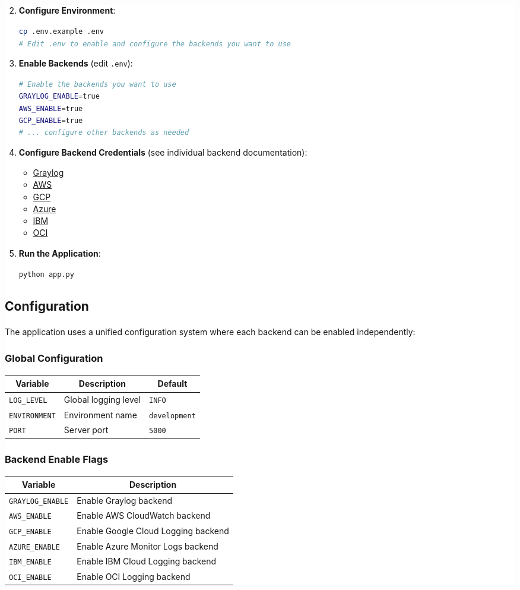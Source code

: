 2. **Configure Environment**:
   ```bash
   cp .env.example .env
   # Edit .env to enable and configure the backends you want to use
   ```

3. **Enable Backends** (edit `.env`):
   ```bash
   # Enable the backends you want to use
   GRAYLOG_ENABLE=true
   AWS_ENABLE=true
   GCP_ENABLE=true
   # ... configure other backends as needed
   ```

4. **Configure Backend Credentials** (see individual backend documentation):
   - [Graylog](../graylog/README.md)
   - [AWS](../aws/README.md)
   - [GCP](../gcp/README.md)
   - [Azure](../azure/README.md)
   - [IBM](../ibm/README.md)
   - [OCI](../oci/README.md)

5. **Run the Application**:
   ```bash
   python app.py
   ```

## Configuration

The application uses a unified configuration system where each backend can be enabled independently:

### Global Configuration
| Variable | Description | Default |
|----------|-------------|---------|
| `LOG_LEVEL` | Global logging level | `INFO` |
| `ENVIRONMENT` | Environment name | `development` |
| `PORT` | Server port | `5000` |

### Backend Enable Flags
| Variable | Description |
|----------|-------------|
| `GRAYLOG_ENABLE` | Enable Graylog backend |
| `AWS_ENABLE` | Enable AWS CloudWatch backend |
| `GCP_ENABLE` | Enable Google Cloud Logging backend |
| `AZURE_ENABLE` | Enable Azure Monitor Logs backend |
| `IBM_ENABLE` | Enable IBM Cloud Logging backend |
| `OCI_ENABLE` | Enable OCI Logging backend |
